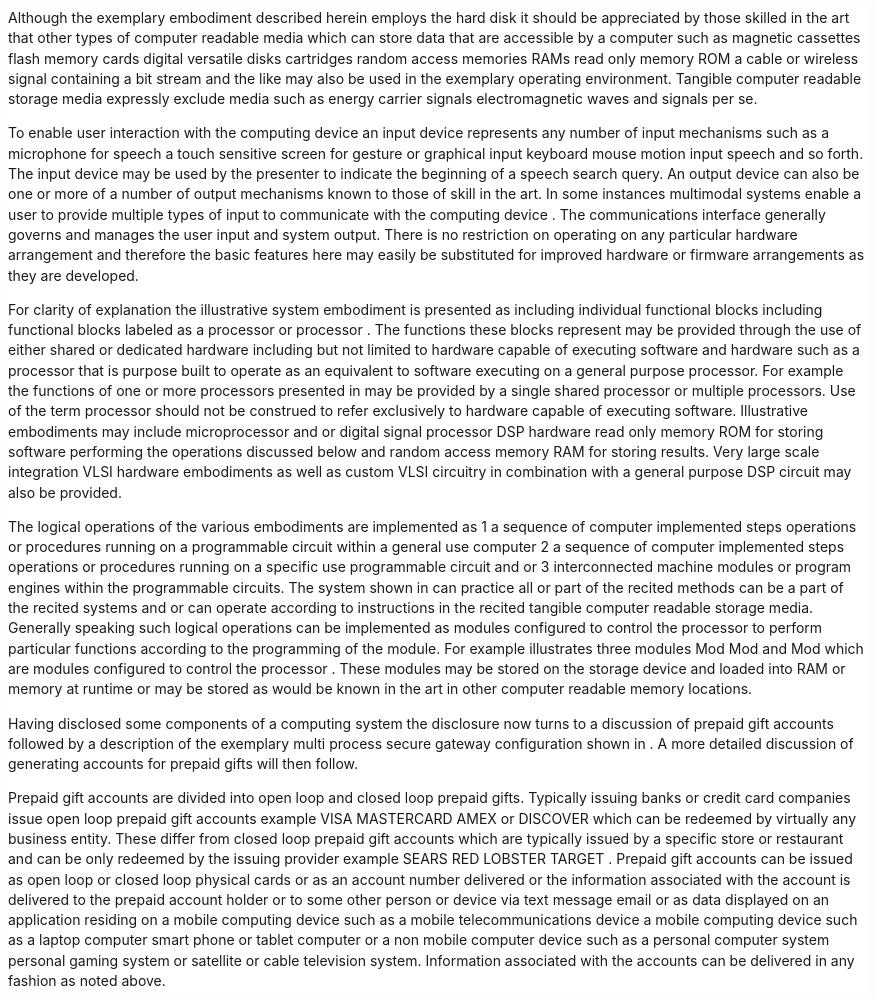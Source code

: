 Although the exemplary embodiment described herein employs the hard disk it should be appreciated by those skilled in the art that other types of computer readable media which can store data that are accessible by a computer such as magnetic cassettes flash memory cards digital versatile disks cartridges random access memories RAMs read only memory ROM a cable or wireless signal containing a bit stream and the like may also be used in the exemplary operating environment. Tangible computer readable storage media expressly exclude media such as energy carrier signals electromagnetic waves and signals per se.

To enable user interaction with the computing device an input device represents any number of input mechanisms such as a microphone for speech a touch sensitive screen for gesture or graphical input keyboard mouse motion input speech and so forth. The input device may be used by the presenter to indicate the beginning of a speech search query. An output device can also be one or more of a number of output mechanisms known to those of skill in the art. In some instances multimodal systems enable a user to provide multiple types of input to communicate with the computing device . The communications interface generally governs and manages the user input and system output. There is no restriction on operating on any particular hardware arrangement and therefore the basic features here may easily be substituted for improved hardware or firmware arrangements as they are developed.

For clarity of explanation the illustrative system embodiment is presented as including individual functional blocks including functional blocks labeled as a processor or processor . The functions these blocks represent may be provided through the use of either shared or dedicated hardware including but not limited to hardware capable of executing software and hardware such as a processor that is purpose built to operate as an equivalent to software executing on a general purpose processor. For example the functions of one or more processors presented in may be provided by a single shared processor or multiple processors. Use of the term processor should not be construed to refer exclusively to hardware capable of executing software. Illustrative embodiments may include microprocessor and or digital signal processor DSP hardware read only memory ROM for storing software performing the operations discussed below and random access memory RAM for storing results. Very large scale integration VLSI hardware embodiments as well as custom VLSI circuitry in combination with a general purpose DSP circuit may also be provided.

The logical operations of the various embodiments are implemented as 1 a sequence of computer implemented steps operations or procedures running on a programmable circuit within a general use computer 2 a sequence of computer implemented steps operations or procedures running on a specific use programmable circuit and or 3 interconnected machine modules or program engines within the programmable circuits. The system shown in can practice all or part of the recited methods can be a part of the recited systems and or can operate according to instructions in the recited tangible computer readable storage media. Generally speaking such logical operations can be implemented as modules configured to control the processor to perform particular functions according to the programming of the module. For example illustrates three modules Mod Mod and Mod which are modules configured to control the processor . These modules may be stored on the storage device and loaded into RAM or memory at runtime or may be stored as would be known in the art in other computer readable memory locations.

Having disclosed some components of a computing system the disclosure now turns to a discussion of prepaid gift accounts followed by a description of the exemplary multi process secure gateway configuration shown in . A more detailed discussion of generating accounts for prepaid gifts will then follow.

Prepaid gift accounts are divided into open loop and closed loop prepaid gifts. Typically issuing banks or credit card companies issue open loop prepaid gift accounts example VISA MASTERCARD AMEX or DISCOVER which can be redeemed by virtually any business entity. These differ from closed loop prepaid gift accounts which are typically issued by a specific store or restaurant and can be only redeemed by the issuing provider example SEARS RED LOBSTER TARGET . Prepaid gift accounts can be issued as open loop or closed loop physical cards or as an account number delivered or the information associated with the account is delivered to the prepaid account holder or to some other person or device via text message email or as data displayed on an application residing on a mobile computing device such as a mobile telecommunications device a mobile computing device such as a laptop computer smart phone or tablet computer or a non mobile computer device such as a personal computer system personal gaming system or satellite or cable television system. Information associated with the accounts can be delivered in any fashion as noted above.

